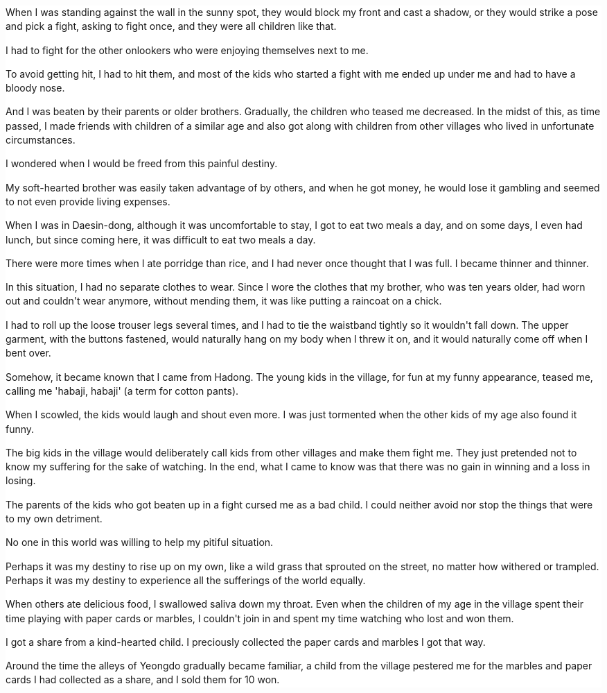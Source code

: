 When I was standing against the wall in the sunny spot, they would block my front and cast a shadow, or they would strike a pose and pick a fight, asking to fight once, and they were all children like that.

I had to fight for the other onlookers who were enjoying themselves next to me.

To avoid getting hit, I had to hit them, and most of the kids who started a fight with me ended up under me and had to have a bloody nose.

And I was beaten by their parents or older brothers. Gradually, the children who teased me decreased. In the midst of this, as time passed, I made friends with children of a similar age and also got along with children from other villages who lived in unfortunate circumstances.

I wondered when I would be freed from this painful destiny.

My soft-hearted brother was easily taken advantage of by others, and when he got money, he would lose it gambling and seemed to not even provide living expenses.

When I was in Daesin-dong, although it was uncomfortable to stay, I got to eat two meals a day, and on some days, I even had lunch, but since coming here, it was difficult to eat two meals a day.

There were more times when I ate porridge than rice, and I had never once thought that I was full. I became thinner and thinner.

In this situation, I had no separate clothes to wear. Since I wore the clothes that my brother, who was ten years older, had worn out and couldn't wear anymore, without mending them, it was like putting a raincoat on a chick.

I had to roll up the loose trouser legs several times, and I had to tie the waistband tightly so it wouldn't fall down. The upper garment, with the buttons fastened, would naturally hang on my body when I threw it on, and it would naturally come off when I bent over.

Somehow, it became known that I came from Hadong. The young kids in the village, for fun at my funny appearance, teased me, calling me 'habaji, habaji' (a term for cotton pants).

When I scowled, the kids would laugh and shout even more. I was just tormented when the other kids of my age also found it funny.

The big kids in the village would deliberately call kids from other villages and make them fight me. They just pretended not to know my suffering for the sake of watching. In the end, what I came to know was that there was no gain in winning and a loss in losing.

The parents of the kids who got beaten up in a fight cursed me as a bad child. I could neither avoid nor stop the things that were to my own detriment.

No one in this world was willing to help my pitiful situation.

Perhaps it was my destiny to rise up on my own, like a wild grass that sprouted on the street, no matter how withered or trampled. Perhaps it was my destiny to experience all the sufferings of the world equally.

When others ate delicious food, I swallowed saliva down my throat. Even when the children of my age in the village spent their time playing with paper cards or marbles, I couldn't join in and spent my time watching who lost and won them.

I got a share from a kind-hearted child. I preciously collected the paper cards and marbles I got that way.

Around the time the alleys of Yeongdo gradually became familiar, a child from the village pestered me for the marbles and paper cards I had collected as a share, and I sold them for 10 won.
